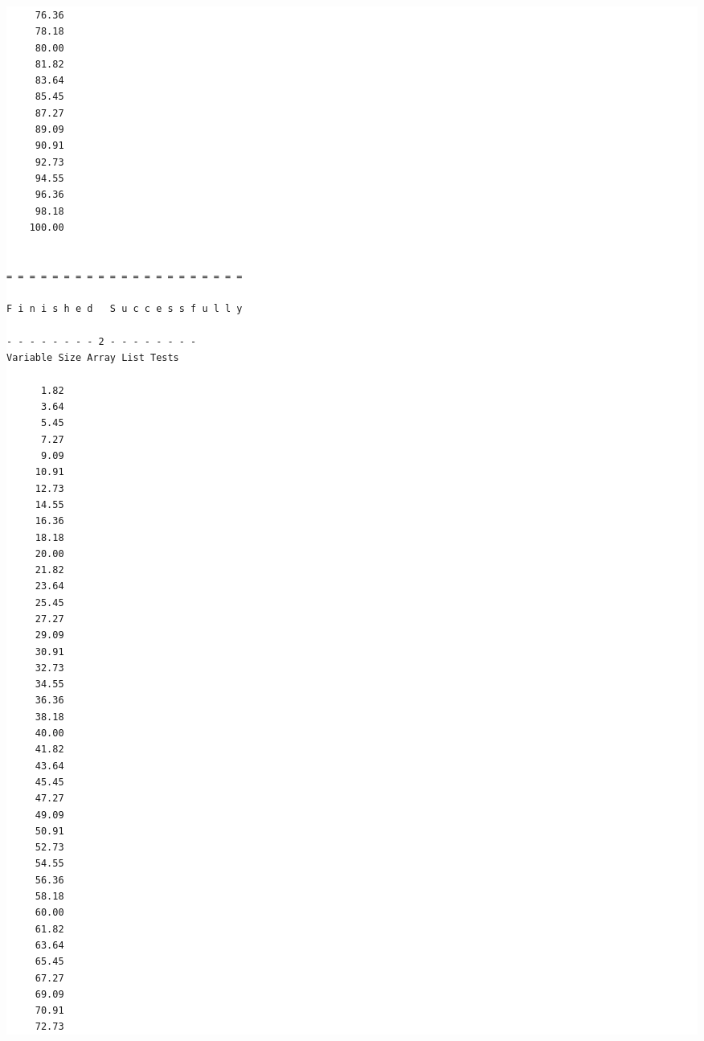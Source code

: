 ```console
     76.36
     78.18
     80.00
     81.82
     83.64
     85.45
     87.27
     89.09
     90.91
     92.73
     94.55
     96.36
     98.18
    100.00


= = = = = = = = = = = = = = = = = = = = =

F i n i s h e d   S u c c e s s f u l l y

- - - - - - - - 2 - - - - - - - -
Variable Size Array List Tests

      1.82
      3.64
      5.45
      7.27
      9.09
     10.91
     12.73
     14.55
     16.36
     18.18
     20.00
     21.82
     23.64
     25.45
     27.27
     29.09
     30.91
     32.73
     34.55
     36.36
     38.18
     40.00
     41.82
     43.64
     45.45
     47.27
     49.09
     50.91
     52.73
     54.55
     56.36
     58.18
     60.00
     61.82
     63.64
     65.45
     67.27
     69.09
     70.91
     72.73
```
